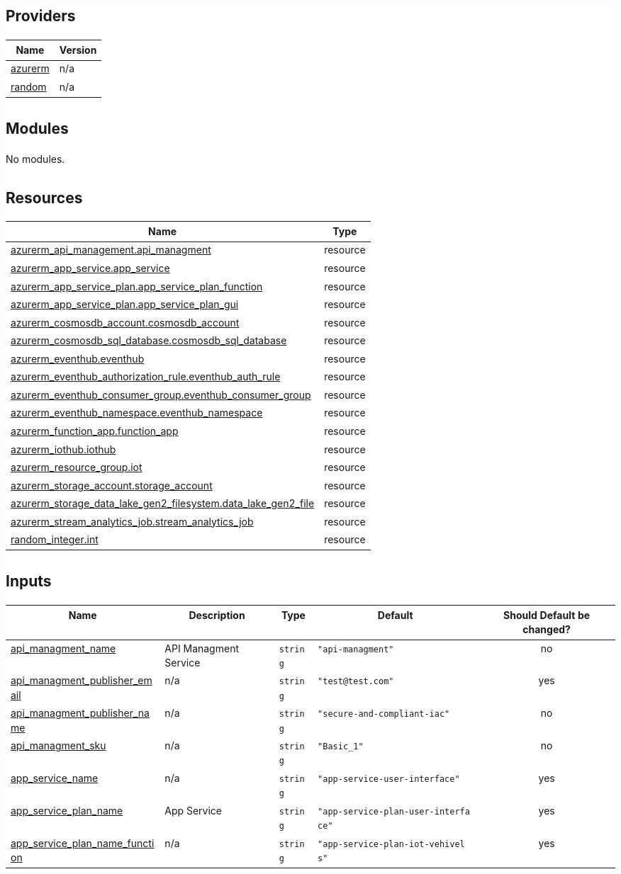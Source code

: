 ## Providers

| Name | Version |
|------|---------|
| <a name="provider_azurerm"></a> [azurerm](#provider\_azurerm) | n/a |
| <a name="provider_random"></a> [random](#provider\_random) | n/a |

## Modules

No modules.

## Resources

| Name | Type |
|------|------|
| [azurerm_api_management.api_managment](https://registry.terraform.io/providers/hashicorp/azurerm/latest/docs/resources/api_management) | resource |
| [azurerm_app_service.app_service](https://registry.terraform.io/providers/hashicorp/azurerm/latest/docs/resources/app_service) | resource |
| [azurerm_app_service_plan.app_service_plan_function](https://registry.terraform.io/providers/hashicorp/azurerm/latest/docs/resources/app_service_plan) | resource |
| [azurerm_app_service_plan.app_service_plan_gui](https://registry.terraform.io/providers/hashicorp/azurerm/latest/docs/resources/app_service_plan) | resource |
| [azurerm_cosmosdb_account.cosmosdb_account](https://registry.terraform.io/providers/hashicorp/azurerm/latest/docs/resources/cosmosdb_account) | resource |
| [azurerm_cosmosdb_sql_database.cosmosdb_sql_database](https://registry.terraform.io/providers/hashicorp/azurerm/latest/docs/resources/cosmosdb_sql_database) | resource |
| [azurerm_eventhub.eventhub](https://registry.terraform.io/providers/hashicorp/azurerm/latest/docs/resources/eventhub) | resource |
| [azurerm_eventhub_authorization_rule.eventhub_auth_rule](https://registry.terraform.io/providers/hashicorp/azurerm/latest/docs/resources/eventhub_authorization_rule) | resource |
| [azurerm_eventhub_consumer_group.eventhub_consumer_group](https://registry.terraform.io/providers/hashicorp/azurerm/latest/docs/resources/eventhub_consumer_group) | resource |
| [azurerm_eventhub_namespace.eventhub_namespace](https://registry.terraform.io/providers/hashicorp/azurerm/latest/docs/resources/eventhub_namespace) | resource |
| [azurerm_function_app.function_app](https://registry.terraform.io/providers/hashicorp/azurerm/latest/docs/resources/function_app) | resource |
| [azurerm_iothub.iothub](https://registry.terraform.io/providers/hashicorp/azurerm/latest/docs/resources/iothub) | resource |
| [azurerm_resource_group.iot](https://registry.terraform.io/providers/hashicorp/azurerm/latest/docs/resources/resource_group) | resource |
| [azurerm_storage_account.storage_account](https://registry.terraform.io/providers/hashicorp/azurerm/latest/docs/resources/storage_account) | resource |
| [azurerm_storage_data_lake_gen2_filesystem.data_lake_gen2_file](https://registry.terraform.io/providers/hashicorp/azurerm/latest/docs/resources/storage_data_lake_gen2_filesystem) | resource |
| [azurerm_stream_analytics_job.stream_analytics_job](https://registry.terraform.io/providers/hashicorp/azurerm/latest/docs/resources/stream_analytics_job) | resource |
| [random_integer.int](https://registry.terraform.io/providers/hashicorp/random/latest/docs/resources/integer) | resource |

## Inputs

| Name | Description | Type | Default | Should Default be changed? |
|------|-------------|------|---------|:--------:|
| <a name="input_api_managment_name"></a> [api\_managment\_name](#input\_api\_managment\_name) | API Managment Service | `string` | `"api-managment"` | no |
| <a name="input_api_managment_publisher_email"></a> [api\_managment\_publisher\_email](#input\_api\_managment\_publisher\_email) | n/a | `string` | `"test@test.com"` | yes |
| <a name="input_api_managment_publisher_name"></a> [api\_managment\_publisher\_name](#input\_api\_managment\_publisher\_name) | n/a | `string` | `"secure-and-compliant-iac"` | no |
| <a name="input_api_managment_sku"></a> [api\_managment\_sku](#input\_api\_managment\_sku) | n/a | `string` | `"Basic_1"` | no |
| <a name="input_app_service_name"></a> [app\_service\_name](#input\_app\_service\_name) | n/a | `string` | `"app-service-user-interface"` | yes |
| <a name="input_app_service_plan_name"></a> [app\_service\_plan\_name](#input\_app\_service\_plan\_name) | App Service | `string` | `"app-service-plan-user-interface"` | yes |
| <a name="input_app_service_plan_name_function"></a> [app\_service\_plan\_name\_function](#input\_app\_service\_plan\_name\_function) | n/a | `string` | `"app-service-plan-iot-vehivels"` | yes |